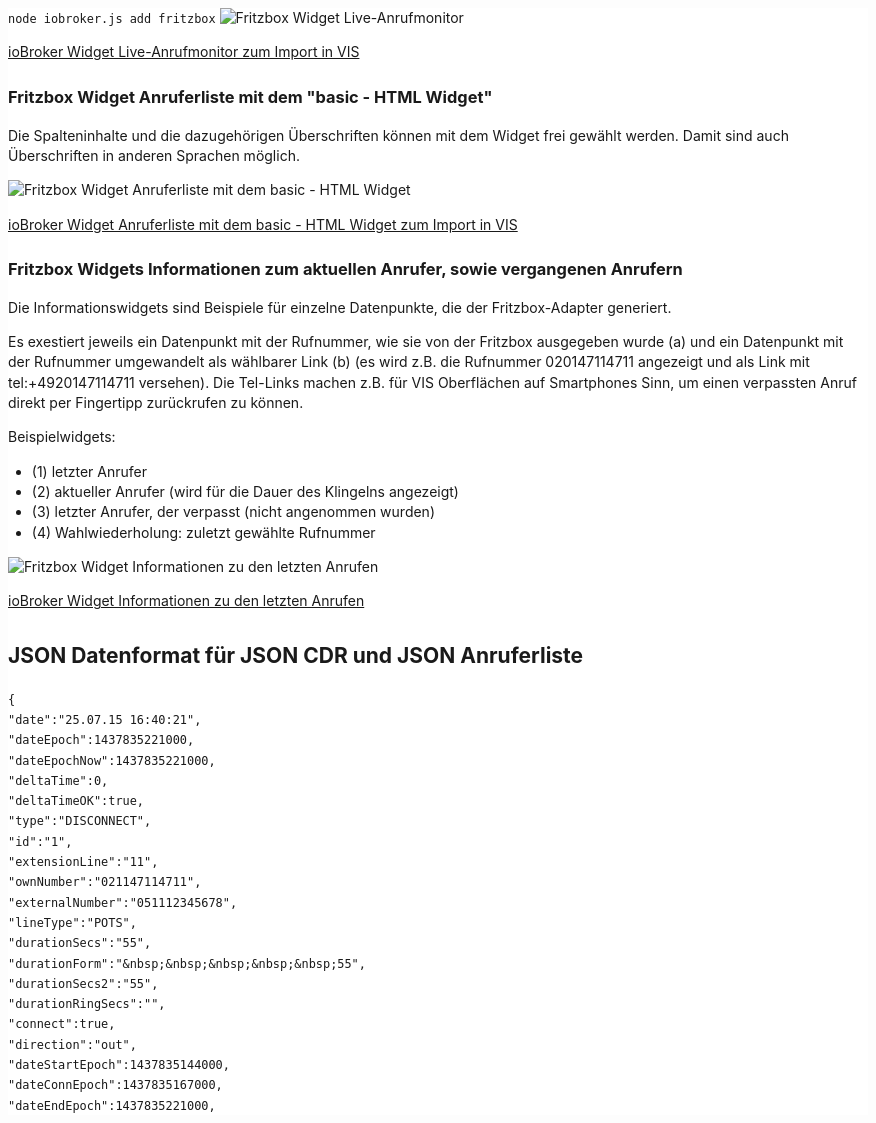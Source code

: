 ```node iobroker.js add fritzbox```
![Fritzbox Widget Live-Anrufmonitor](doc/iobroker_fritzbox_anrufmonitor.png)

[ioBroker Widget Live-Anrufmonitor zum Import in VIS](widgets/iobroker_fritzbox_anrufmonitor.json)


### Fritzbox Widget Anruferliste mit dem "basic - HTML Widget"

Die Spalteninhalte und die dazugehörigen Überschriften können mit dem Widget frei gewählt werden. Damit sind auch Überschriften in anderen Sprachen möglich.

![Fritzbox Widget Anruferliste mit dem basic - HTML Widget](doc/iobroker_fritzbox_html_table.png)

[ioBroker Widget Anruferliste mit dem basic - HTML Widget zum Import in VIS](widgets/iobroker_fritzbox_html_table.json)


### Fritzbox Widgets Informationen zum aktuellen Anrufer, sowie vergangenen Anrufern

Die Informationswidgets sind Beispiele für einzelne Datenpunkte, die der Fritzbox-Adapter generiert.

Es exestiert jeweils ein Datenpunkt mit der Rufnummer, wie sie von der Fritzbox ausgegeben wurde (a) und ein Datenpunkt mit der Rufnummer umgewandelt als wählbarer Link (b) (es wird z.B. die Rufnummer 020147114711 angezeigt und als Link mit tel:+4920147114711 versehen). Die Tel-Links machen z.B. für VIS Oberflächen auf Smartphones Sinn, um einen verpassten Anruf direkt per Fingertipp zurückrufen zu können.

Beispielwidgets:
* (1) letzter Anrufer
* (2) aktueller Anrufer (wird für die Dauer des Klingelns angezeigt)
* (3) letzter Anrufer, der verpasst (nicht angenommen wurden)
* (4) Wahlwiederholung: zuletzt gewählte Rufnummer

![Fritzbox Widget Informationen zu den letzten Anrufen](doc/iobroker_fritzbox_letzte_telefonate.png)

[ioBroker Widget Informationen zu den letzten Anrufen](widgets/iobroker_fritzbox_letzte_telefonate.json)

## JSON Datenformat für JSON CDR und JSON Anruferliste

```
{
"date":"25.07.15 16:40:21",
"dateEpoch":1437835221000,
"dateEpochNow":1437835221000,
"deltaTime":0,
"deltaTimeOK":true,
"type":"DISCONNECT",
"id":"1",
"extensionLine":"11",
"ownNumber":"021147114711",
"externalNumber":"051112345678",
"lineType":"POTS",
"durationSecs":"55",
"durationForm":"&nbsp;&nbsp;&nbsp;&nbsp;&nbsp;55",
"durationSecs2":"55",
"durationRingSecs":"",
"connect":true,
"direction":"out",
"dateStartEpoch":1437835144000,
"dateConnEpoch":1437835167000,
"dateEndEpoch":1437835221000,